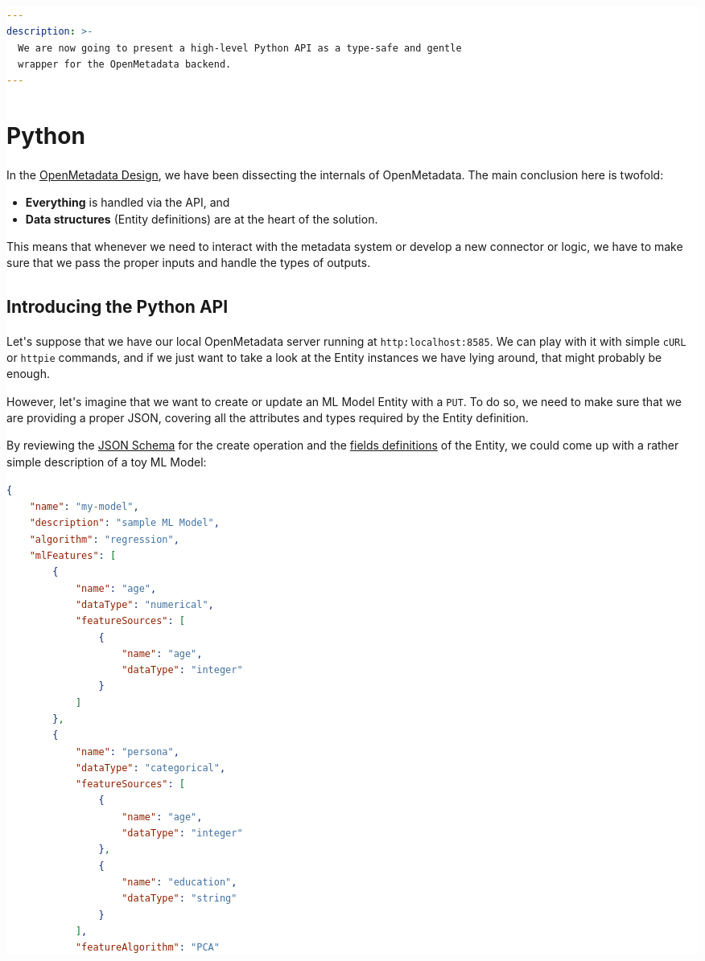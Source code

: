 ```yaml
---
description: >-
  We are now going to present a high-level Python API as a type-safe and gentle
  wrapper for the OpenMetadata backend.
---
```


# Python

In the [OpenMetadata Design](../../architecture/solution-design.md), we have been dissecting the internals of OpenMetadata. The main conclusion here is twofold:

* **Everything** is handled via the API, and
* **Data structures** (Entity definitions) are at the heart of the solution.

This means that whenever we need to interact with the metadata system or develop a new connector or logic, we have to make sure that we pass the proper inputs and handle the types of outputs.

## Introducing the Python API

Let's suppose that we have our local OpenMetadata server running at `http:localhost:8585`. We can play with it with simple `cURL` or `httpie` commands, and if we just want to take a look at the Entity instances we have lying around, that might probably be enough.

However, let's imagine that we want to create or update an ML Model Entity with a `PUT`. To do so, we need to make sure that we are providing a proper JSON, covering all the attributes and types required by the Entity definition.

By reviewing the [JSON Schema](https://github.com/open-metadata/OpenMetadata/blob/main/catalog-rest-service/src/main/resources/json/schema/api/data/createMlModel.json) for the create operation and the [fields definitions](https://github.com/open-metadata/OpenMetadata/blob/main/catalog-rest-service/src/main/resources/json/schema/entity/data/mlmodel.json) of the Entity, we could come up with a rather simple description of a toy ML Model:

```json
{
    "name": "my-model",
    "description": "sample ML Model",
    "algorithm": "regression",
    "mlFeatures": [
        {
            "name": "age",
            "dataType": "numerical",
            "featureSources": [
                {
                    "name": "age",
                    "dataType": "integer"
                }
            ]
        },
        {
            "name": "persona",
            "dataType": "categorical",
            "featureSources": [
                {
                    "name": "age",
                    "dataType": "integer"
                },
                {
                    "name": "education",
                    "dataType": "string"
                }
            ],
            "featureAlgorithm": "PCA"
```